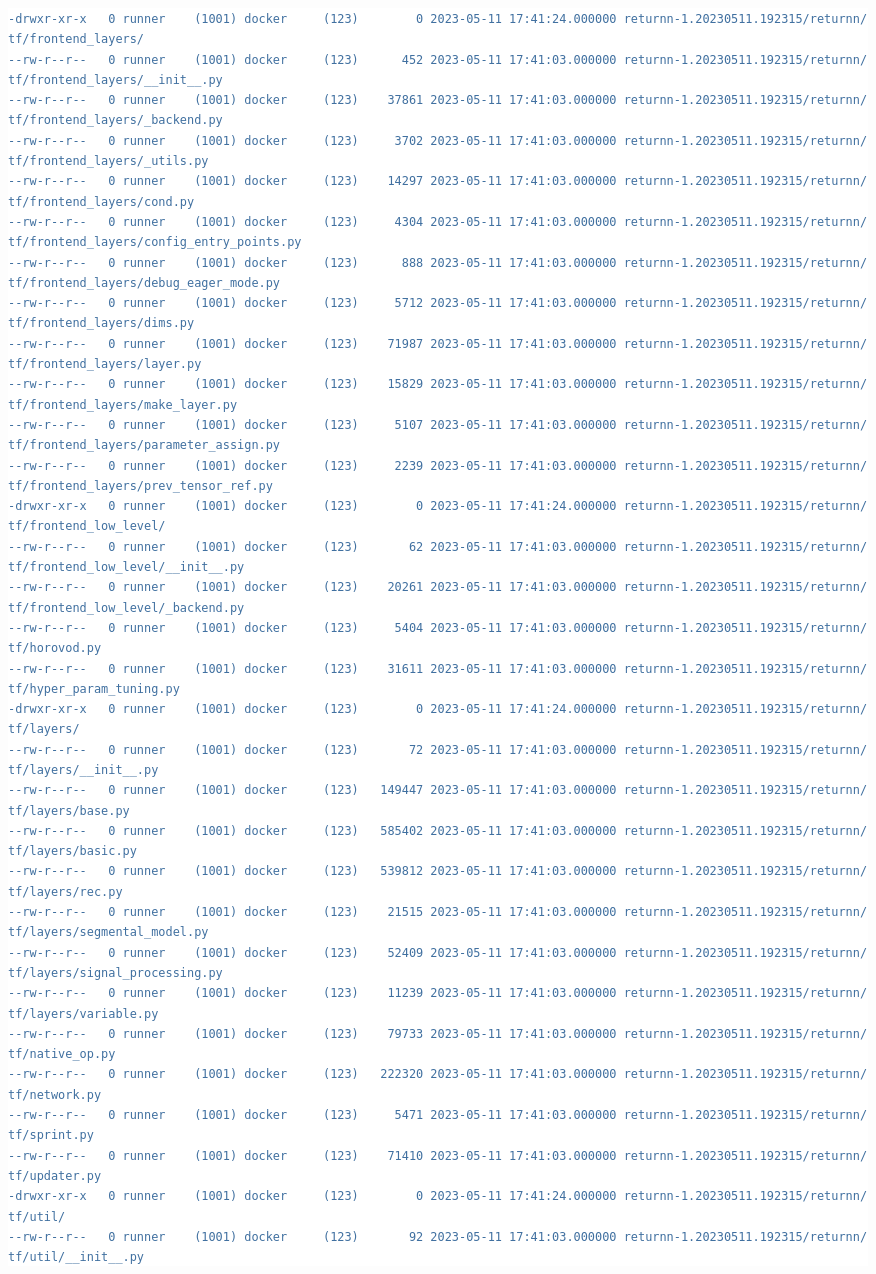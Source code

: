 ```diff
-drwxr-xr-x   0 runner    (1001) docker     (123)        0 2023-05-11 17:41:24.000000 returnn-1.20230511.192315/returnn/tf/frontend_layers/
--rw-r--r--   0 runner    (1001) docker     (123)      452 2023-05-11 17:41:03.000000 returnn-1.20230511.192315/returnn/tf/frontend_layers/__init__.py
--rw-r--r--   0 runner    (1001) docker     (123)    37861 2023-05-11 17:41:03.000000 returnn-1.20230511.192315/returnn/tf/frontend_layers/_backend.py
--rw-r--r--   0 runner    (1001) docker     (123)     3702 2023-05-11 17:41:03.000000 returnn-1.20230511.192315/returnn/tf/frontend_layers/_utils.py
--rw-r--r--   0 runner    (1001) docker     (123)    14297 2023-05-11 17:41:03.000000 returnn-1.20230511.192315/returnn/tf/frontend_layers/cond.py
--rw-r--r--   0 runner    (1001) docker     (123)     4304 2023-05-11 17:41:03.000000 returnn-1.20230511.192315/returnn/tf/frontend_layers/config_entry_points.py
--rw-r--r--   0 runner    (1001) docker     (123)      888 2023-05-11 17:41:03.000000 returnn-1.20230511.192315/returnn/tf/frontend_layers/debug_eager_mode.py
--rw-r--r--   0 runner    (1001) docker     (123)     5712 2023-05-11 17:41:03.000000 returnn-1.20230511.192315/returnn/tf/frontend_layers/dims.py
--rw-r--r--   0 runner    (1001) docker     (123)    71987 2023-05-11 17:41:03.000000 returnn-1.20230511.192315/returnn/tf/frontend_layers/layer.py
--rw-r--r--   0 runner    (1001) docker     (123)    15829 2023-05-11 17:41:03.000000 returnn-1.20230511.192315/returnn/tf/frontend_layers/make_layer.py
--rw-r--r--   0 runner    (1001) docker     (123)     5107 2023-05-11 17:41:03.000000 returnn-1.20230511.192315/returnn/tf/frontend_layers/parameter_assign.py
--rw-r--r--   0 runner    (1001) docker     (123)     2239 2023-05-11 17:41:03.000000 returnn-1.20230511.192315/returnn/tf/frontend_layers/prev_tensor_ref.py
-drwxr-xr-x   0 runner    (1001) docker     (123)        0 2023-05-11 17:41:24.000000 returnn-1.20230511.192315/returnn/tf/frontend_low_level/
--rw-r--r--   0 runner    (1001) docker     (123)       62 2023-05-11 17:41:03.000000 returnn-1.20230511.192315/returnn/tf/frontend_low_level/__init__.py
--rw-r--r--   0 runner    (1001) docker     (123)    20261 2023-05-11 17:41:03.000000 returnn-1.20230511.192315/returnn/tf/frontend_low_level/_backend.py
--rw-r--r--   0 runner    (1001) docker     (123)     5404 2023-05-11 17:41:03.000000 returnn-1.20230511.192315/returnn/tf/horovod.py
--rw-r--r--   0 runner    (1001) docker     (123)    31611 2023-05-11 17:41:03.000000 returnn-1.20230511.192315/returnn/tf/hyper_param_tuning.py
-drwxr-xr-x   0 runner    (1001) docker     (123)        0 2023-05-11 17:41:24.000000 returnn-1.20230511.192315/returnn/tf/layers/
--rw-r--r--   0 runner    (1001) docker     (123)       72 2023-05-11 17:41:03.000000 returnn-1.20230511.192315/returnn/tf/layers/__init__.py
--rw-r--r--   0 runner    (1001) docker     (123)   149447 2023-05-11 17:41:03.000000 returnn-1.20230511.192315/returnn/tf/layers/base.py
--rw-r--r--   0 runner    (1001) docker     (123)   585402 2023-05-11 17:41:03.000000 returnn-1.20230511.192315/returnn/tf/layers/basic.py
--rw-r--r--   0 runner    (1001) docker     (123)   539812 2023-05-11 17:41:03.000000 returnn-1.20230511.192315/returnn/tf/layers/rec.py
--rw-r--r--   0 runner    (1001) docker     (123)    21515 2023-05-11 17:41:03.000000 returnn-1.20230511.192315/returnn/tf/layers/segmental_model.py
--rw-r--r--   0 runner    (1001) docker     (123)    52409 2023-05-11 17:41:03.000000 returnn-1.20230511.192315/returnn/tf/layers/signal_processing.py
--rw-r--r--   0 runner    (1001) docker     (123)    11239 2023-05-11 17:41:03.000000 returnn-1.20230511.192315/returnn/tf/layers/variable.py
--rw-r--r--   0 runner    (1001) docker     (123)    79733 2023-05-11 17:41:03.000000 returnn-1.20230511.192315/returnn/tf/native_op.py
--rw-r--r--   0 runner    (1001) docker     (123)   222320 2023-05-11 17:41:03.000000 returnn-1.20230511.192315/returnn/tf/network.py
--rw-r--r--   0 runner    (1001) docker     (123)     5471 2023-05-11 17:41:03.000000 returnn-1.20230511.192315/returnn/tf/sprint.py
--rw-r--r--   0 runner    (1001) docker     (123)    71410 2023-05-11 17:41:03.000000 returnn-1.20230511.192315/returnn/tf/updater.py
-drwxr-xr-x   0 runner    (1001) docker     (123)        0 2023-05-11 17:41:24.000000 returnn-1.20230511.192315/returnn/tf/util/
--rw-r--r--   0 runner    (1001) docker     (123)       92 2023-05-11 17:41:03.000000 returnn-1.20230511.192315/returnn/tf/util/__init__.py
```